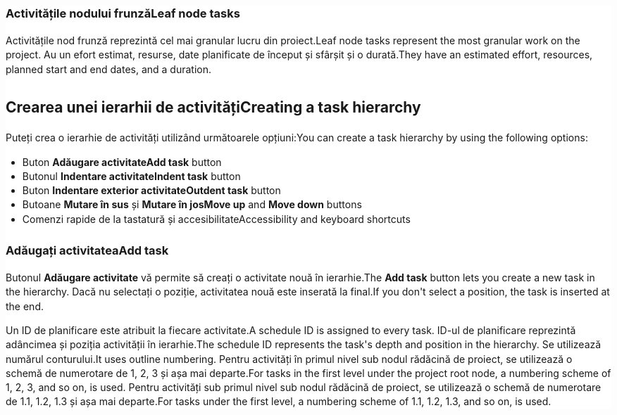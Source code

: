 ### <a name="leaf-node-tasks"></a><span data-ttu-id="2c1c1-128">Activitățile nodului frunză</span><span class="sxs-lookup"><span data-stu-id="2c1c1-128">Leaf node tasks</span></span>

<span data-ttu-id="2c1c1-129">Activitățile nod frunză reprezintă cel mai granular lucru din proiect.</span><span class="sxs-lookup"><span data-stu-id="2c1c1-129">Leaf node tasks represent the most granular work on the project.</span></span> <span data-ttu-id="2c1c1-130">Au un efort estimat, resurse, date planificate de început și sfârșit și o durată.</span><span class="sxs-lookup"><span data-stu-id="2c1c1-130">They have an estimated effort, resources, planned start and end dates, and a duration.</span></span>
 
## <a name="creating-a-task-hierarchy"></a><span data-ttu-id="2c1c1-131">Crearea unei ierarhii de activități</span><span class="sxs-lookup"><span data-stu-id="2c1c1-131">Creating a task hierarchy</span></span>

<span data-ttu-id="2c1c1-132">Puteți crea o ierarhie de activități utilizând următoarele opțiuni:</span><span class="sxs-lookup"><span data-stu-id="2c1c1-132">You can create a task hierarchy by using the following options:</span></span>

- <span data-ttu-id="2c1c1-133">Buton **Adăugare activitate**</span><span class="sxs-lookup"><span data-stu-id="2c1c1-133">**Add task** button</span></span>
- <span data-ttu-id="2c1c1-134">Butonul **Indentare activitate**</span><span class="sxs-lookup"><span data-stu-id="2c1c1-134">**Indent task** button</span></span>
- <span data-ttu-id="2c1c1-135">Buton **Indentare exterior activitate**</span><span class="sxs-lookup"><span data-stu-id="2c1c1-135">**Outdent task** button</span></span>
- <span data-ttu-id="2c1c1-136">Butoane **Mutare în sus** și **Mutare în jos**</span><span class="sxs-lookup"><span data-stu-id="2c1c1-136">**Move up** and **Move down** buttons</span></span>
- <span data-ttu-id="2c1c1-137">Comenzi rapide de la tastatură și accesibilitate</span><span class="sxs-lookup"><span data-stu-id="2c1c1-137">Accessibility and keyboard shortcuts</span></span>

### <a name="add-task"></a><span data-ttu-id="2c1c1-138">Adăugați activitatea</span><span class="sxs-lookup"><span data-stu-id="2c1c1-138">Add task</span></span>

<span data-ttu-id="2c1c1-139">Butonul **Adăugare activitate** vă permite să creați o activitate nouă în ierarhie.</span><span class="sxs-lookup"><span data-stu-id="2c1c1-139">The **Add task** button lets you create a new task in the hierarchy.</span></span> <span data-ttu-id="2c1c1-140">Dacă nu selectați o poziție, activitatea nouă este inserată la final.</span><span class="sxs-lookup"><span data-stu-id="2c1c1-140">If you don't select a position, the task is inserted at the end.</span></span> 

<span data-ttu-id="2c1c1-141">Un ID de planificare este atribuit la fiecare activitate.</span><span class="sxs-lookup"><span data-stu-id="2c1c1-141">A schedule ID is assigned to every task.</span></span> <span data-ttu-id="2c1c1-142">ID-ul de planificare reprezintă adâncimea și poziția activității în ierarhie.</span><span class="sxs-lookup"><span data-stu-id="2c1c1-142">The schedule ID represents the task's depth and position in the hierarchy.</span></span> <span data-ttu-id="2c1c1-143">Se utilizează numărul conturului.</span><span class="sxs-lookup"><span data-stu-id="2c1c1-143">It uses outline numbering.</span></span> <span data-ttu-id="2c1c1-144">Pentru activități în primul nivel sub nodul rădăcină de proiect, se utilizează o schemă de numerotare de 1, 2, 3 și așa mai departe.</span><span class="sxs-lookup"><span data-stu-id="2c1c1-144">For tasks in the first level under the project root node, a numbering scheme of 1, 2, 3, and so on, is used.</span></span> <span data-ttu-id="2c1c1-145">Pentru activități sub primul nivel sub nodul rădăcină de proiect, se utilizează o schemă de numerotare de 1.1, 1.2, 1.3 și așa mai departe.</span><span class="sxs-lookup"><span data-stu-id="2c1c1-145">For tasks under the first level, a numbering scheme of 1.1, 1.2, 1.3, and so on, is used.</span></span>
